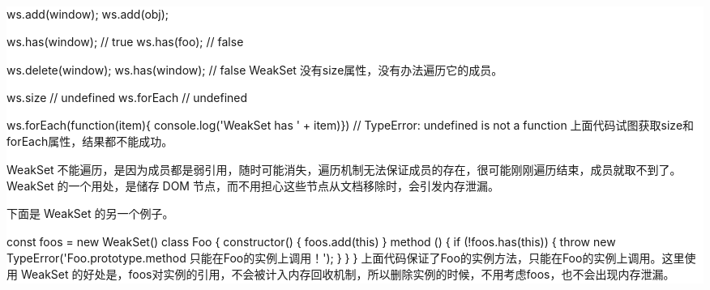 ws.add(window);
ws.add(obj);

ws.has(window); // true
ws.has(foo);    // false

ws.delete(window);
ws.has(window);    // false
WeakSet 没有size属性，没有办法遍历它的成员。

ws.size // undefined
ws.forEach // undefined

ws.forEach(function(item){ console.log('WeakSet has ' + item)})
// TypeError: undefined is not a function
上面代码试图获取size和forEach属性，结果都不能成功。

WeakSet 不能遍历，是因为成员都是弱引用，随时可能消失，遍历机制无法保证成员的存在，很可能刚刚遍历结束，成员就取不到了。WeakSet 的一个用处，是储存 DOM 节点，而不用担心这些节点从文档移除时，会引发内存泄漏。

下面是 WeakSet 的另一个例子。

const foos = new WeakSet()
class Foo {
  constructor() {
    foos.add(this)
  }
  method () {
    if (!foos.has(this)) {
      throw new TypeError('Foo.prototype.method 只能在Foo的实例上调用！');
    }
  }
}
上面代码保证了Foo的实例方法，只能在Foo的实例上调用。这里使用 WeakSet 的好处是，foos对实例的引用，不会被计入内存回收机制，所以删除实例的时候，不用考虑foos，也不会出现内存泄漏。

